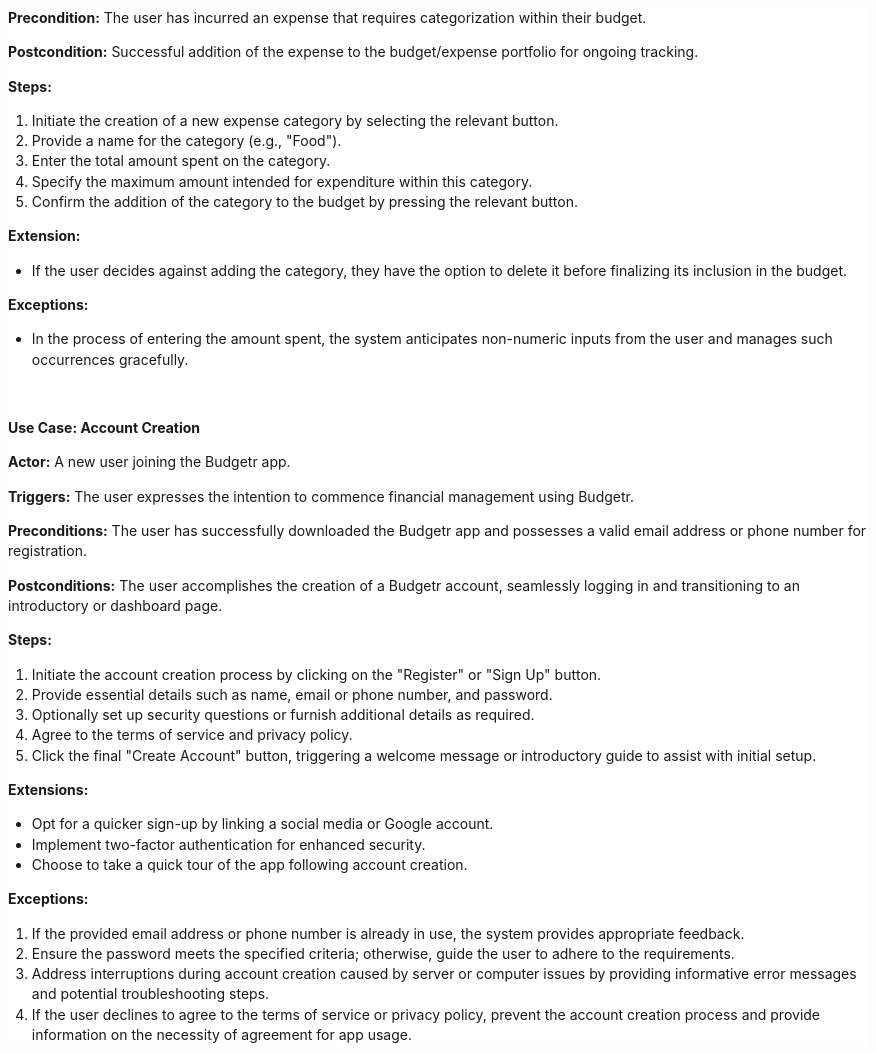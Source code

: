 **Precondition:** The user has incurred an expense that requires categorization within their budget.

**Postcondition:** Successful addition of the expense to the budget/expense portfolio for ongoing tracking.

**Steps:**
1. Initiate the creation of a new expense category by selecting the relevant button.
2. Provide a name for the category (e.g., "Food").
3. Enter the total amount spent on the category.
4. Specify the maximum amount intended for expenditure within this category.
5. Confirm the addition of the category to the budget by pressing the relevant button.

**Extension:**
- If the user decides against adding the category, they have the option to delete it before finalizing its inclusion in the budget.

**Exceptions:**
- In the process of entering the amount spent, the system anticipates non-numeric inputs from the user and manages such occurrences gracefully.  

<br>
  
**Use Case: Account Creation**

**Actor:** A new user joining the Budgetr app.

**Triggers:** The user expresses the intention to commence financial management using Budgetr.

**Preconditions:** The user has successfully downloaded the Budgetr app and possesses a valid email address or phone number for registration.

**Postconditions:** The user accomplishes the creation of a Budgetr account, seamlessly logging in and transitioning to an introductory or dashboard page.

**Steps:**
1. Initiate the account creation process by clicking on the "Register" or "Sign Up" button.
2. Provide essential details such as name, email or phone number, and password.
3. Optionally set up security questions or furnish additional details as required.
4. Agree to the terms of service and privacy policy.
5. Click the final "Create Account" button, triggering a welcome message or introductory guide to assist with initial setup.

**Extensions:**
- Opt for a quicker sign-up by linking a social media or Google account.
- Implement two-factor authentication for enhanced security.
- Choose to take a quick tour of the app following account creation.

**Exceptions:**
1. If the provided email address or phone number is already in use, the system provides appropriate feedback.
2. Ensure the password meets the specified criteria; otherwise, guide the user to adhere to the requirements.
3. Address interruptions during account creation caused by server or computer issues by providing informative error messages and potential troubleshooting steps.
4. If the user declines to agree to the terms of service or privacy policy, prevent the account creation process and provide information on the necessity of agreement for app usage.  
